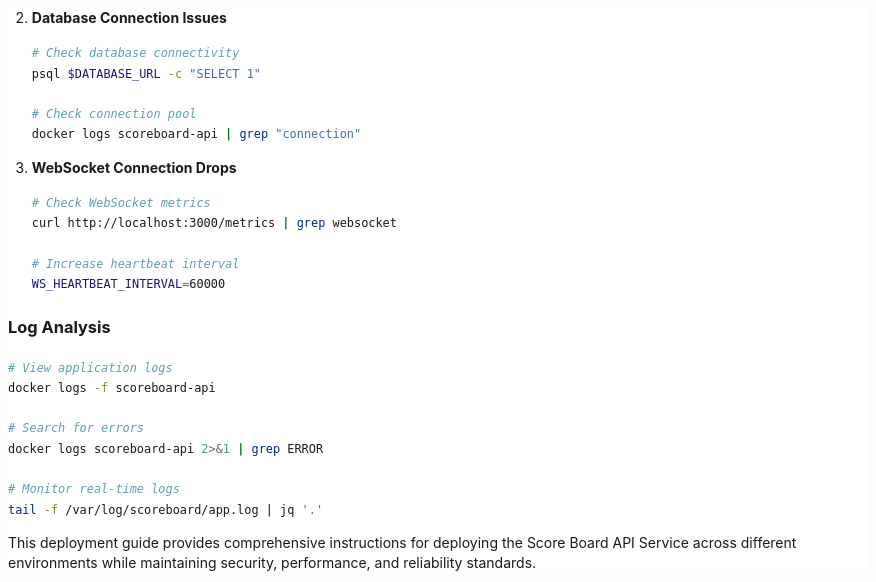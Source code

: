 2. **Database Connection Issues**
   ```bash
   # Check database connectivity
   psql $DATABASE_URL -c "SELECT 1"
   
   # Check connection pool
   docker logs scoreboard-api | grep "connection"
   ```

3. **WebSocket Connection Drops**
   ```bash
   # Check WebSocket metrics
   curl http://localhost:3000/metrics | grep websocket
   
   # Increase heartbeat interval
   WS_HEARTBEAT_INTERVAL=60000
   ```

### Log Analysis

```bash
# View application logs
docker logs -f scoreboard-api

# Search for errors
docker logs scoreboard-api 2>&1 | grep ERROR

# Monitor real-time logs
tail -f /var/log/scoreboard/app.log | jq '.'
```

This deployment guide provides comprehensive instructions for deploying the Score Board API Service across different environments while maintaining security, performance, and reliability standards. 